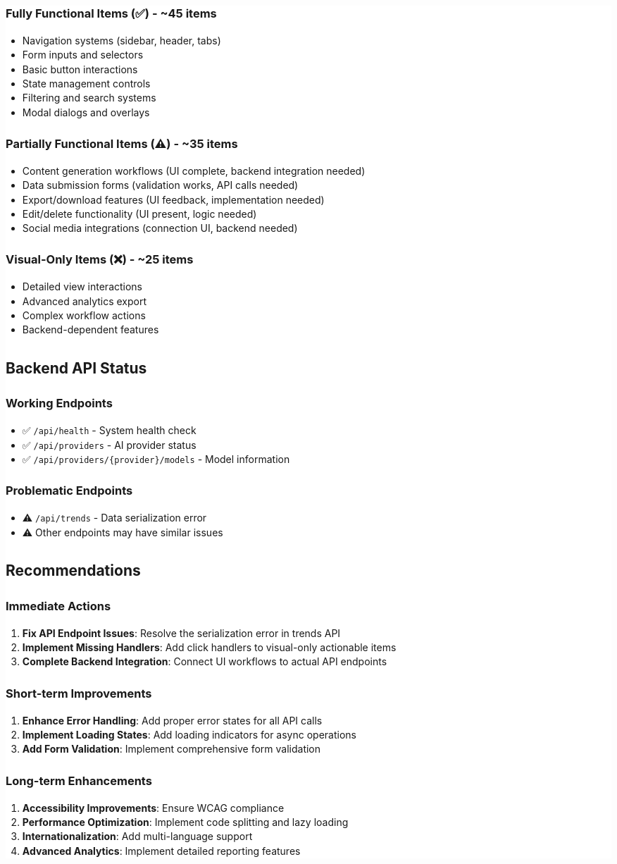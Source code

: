 ### Fully Functional Items (✅) - ~45 items
- Navigation systems (sidebar, header, tabs)
- Form inputs and selectors
- Basic button interactions
- State management controls
- Filtering and search systems
- Modal dialogs and overlays

### Partially Functional Items (⚠️) - ~35 items
- Content generation workflows (UI complete, backend integration needed)
- Data submission forms (validation works, API calls needed)
- Export/download features (UI feedback, implementation needed)
- Edit/delete functionality (UI present, logic needed)
- Social media integrations (connection UI, backend needed)

### Visual-Only Items (❌) - ~25 items
- Detailed view interactions
- Advanced analytics export
- Complex workflow actions
- Backend-dependent features

## Backend API Status

### Working Endpoints
- ✅ `/api/health` - System health check
- ✅ `/api/providers` - AI provider status
- ✅ `/api/providers/{provider}/models` - Model information

### Problematic Endpoints
- ⚠️ `/api/trends` - Data serialization error
- ⚠️ Other endpoints may have similar issues

## Recommendations

### Immediate Actions
1. **Fix API Endpoint Issues**: Resolve the serialization error in trends API
2. **Implement Missing Handlers**: Add click handlers to visual-only actionable items
3. **Complete Backend Integration**: Connect UI workflows to actual API endpoints

### Short-term Improvements
1. **Enhance Error Handling**: Add proper error states for all API calls
2. **Implement Loading States**: Add loading indicators for async operations
3. **Add Form Validation**: Implement comprehensive form validation

### Long-term Enhancements
1. **Accessibility Improvements**: Ensure WCAG compliance
2. **Performance Optimization**: Implement code splitting and lazy loading
3. **Internationalization**: Add multi-language support
4. **Advanced Analytics**: Implement detailed reporting features
